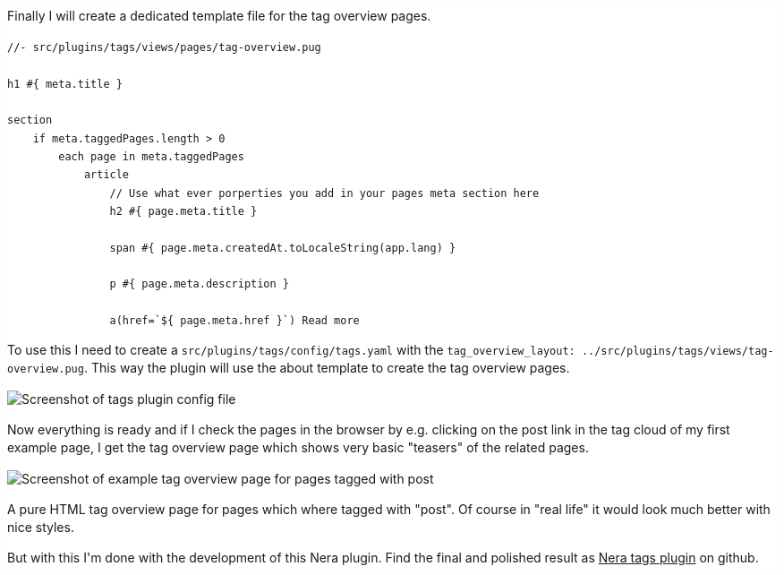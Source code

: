 Finally I will create a dedicated template file for the tag overview pages.

```pug
//- src/plugins/tags/views/pages/tag-overview.pug

h1 #{ meta.title }

section
    if meta.taggedPages.length > 0
        each page in meta.taggedPages
            article
                // Use what ever porperties you add in your pages meta section here
                h2 #{ page.meta.title }

                span #{ page.meta.createdAt.toLocaleString(app.lang) }

                p #{ page.meta.description }

                a(href=`${ page.meta.href }`) Read more
```

To use this I need to create a `src/plugins/tags/config/tags.yaml` with the `tag_overview_layout: ../src/plugins/tags/views/tag-overview.pug`. This way the plugin will use the about template to create the tag overview pages.

![Screenshot of tags plugin config file](/img/for-developers/create-advanced-plugin/Screenshot-of-tags-plugin-config-file.png)

Now everything is ready and if I check the pages in the browser by e.g. clicking on the post link in the tag cloud of my first example page, I get the tag overview page which shows very basic "teasers" of the related pages.

![Screenshot of example tag overview page for pages tagged with post](/img/for-developers/create-advanced-plugin/Screenshot-of-example-tag-overview-page-for-pages-tagged-with-post.png)

A pure HTML tag overview page for pages which where tagged with "post". Of course in "real life" it would look much better with nice styles.

But with this I'm done with the development of this Nera plugin. Find the final and polished result as [Nera tags plugin](https://medium.com/r/?url=https%3A%2F%2Fgithub.com%2Fseebaermichi%2Fnera-plugin-tags) on github.
